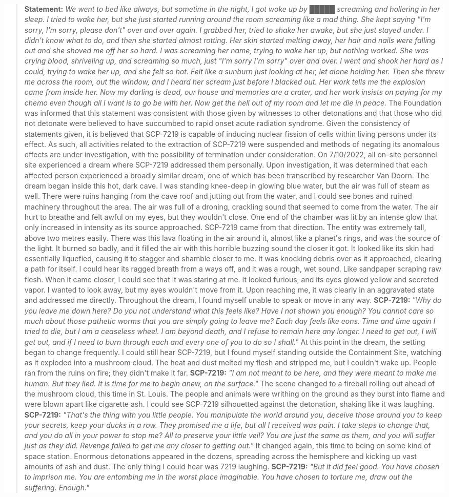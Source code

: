 >  **Statement:** _We went to bed like always, but sometime in the night, I got woke up by █████ screaming and hollering in her sleep. I tried to wake her, but she just started running around the room screaming like a mad thing. She kept saying "I'm sorry, I'm sorry, please don't" over and over again. I grabbed her, tried to shake her awake, but she just stayed under. I didn't know what to do, and then she started almost rotting. Her skin started melting away, her hair and nails were falling out and she shoved me off her so hard. I was screaming her name, trying to wake her up, but nothing worked. She was crying blood, shriveling up, and screaming so much, just "I'm sorry I'm sorry" over and over. I went and shook her hard as I could, trying to wake her up, and she felt so hot. Felt like a sunburn just looking at her, let alone holding her. Then she threw me across the room, out the window, and I heard her scream just before I blacked out. Her work tells me the explosion came from inside her. Now my darling is dead, our house and memories are a crater, and her work insists on paying for my chemo even though all I want is to go be with her. Now get the hell out of my room and let me die in peace._
The Foundation was informed that this statement was consistent with those given by witnesses to other detonations and that those who did not detonate were believed to have succumbed to rapid onset acute radiation syndrome. Given the consistency of statements given, it is believed that SCP-7219 is capable of inducing nuclear fission of cells within living persons under its effect. As such, all activities related to the extraction of SCP-7219 were suspended and methods of negating its anomalous effects are under investigation, with the possibility of termination under consideration.
On 7/10/2022, all on-site personnel site experienced a dream where SCP-7219 addressed them personally. Upon investigation, it was determined that each affected person experienced a broadly similar dream, one of which has been transcribed by researcher Van Doorn.
> The dream began inside this hot, dark cave. I was standing knee-deep in glowing blue water, but the air was full of steam as well. There were ruins hanging from the cave roof and jutting out from the water, and I could see bones and ruined machinery throughout the area. The air was full of a droning, crackling sound that seemed to come from the water. The air hurt to breathe and felt awful on my eyes, but they wouldn't close. One end of the chamber was lit by an intense glow that only increased in intensity as its source approached.
> SCP-7219 came from that direction. The entity was extremely tall, above two metres easily. There was this lava floating in the air around it, almost like a planet's rings, and was the source of the light. It burned so badly, and it filled the air with this horrible buzzing sound the closer it got. It looked like its skin had essentially liquefied, causing it to stagger and shamble closer to me. It was knocking debris over as it approached, clearing a path for itself. I could hear its ragged breath from a ways off, and it was a rough, wet sound. Like sandpaper scraping raw flesh. When it came closer, I could see that it was staring at me. It looked furious, and its eyes glowed yellow and secreted vapor. I wanted to look away, but my eyes wouldn't move from it.
> Upon reaching me, it was clearly in an aggravated state and addressed me directly. Throughout the dream, I found myself unable to speak or move in any way.
> **SCP-7219:** _"Why do you leave me down here? Do you not understand what this feels like? Have I not shown you enough? You cannot care so much about those pathetic worms that you are simply going to leave me? Each day feels like eons. Time and time again I tried to die, but I am a ceaseless wheel. I am beyond death, and I refuse to remain here any longer. I need to get out, I will get out, and if I need to burn through each and every one of you to do so I shall."_
> At this point in the dream, the setting began to change frequently. I could still hear SCP-7219, but I found myself standing outside the Containment Site, watching as it exploded into a mushroom cloud. The heat and dust melted my flesh and stripped me, but I couldn't wake up. People ran from the ruins on fire; they didn't make it far.
> **SCP-7219:** _"I am not meant to be here, and they were meant to make me human. But they lied. It is time for me to begin anew, on the surface."_
> The scene changed to a fireball rolling out ahead of the mushroom cloud, this time in St. Louis. The people and animals were writhing on the ground as they burst into flame and were blown apart like cigarette ash. I could see SCP-7219 silhouetted against the detonation, shaking like it was laughing.
> **SCP-7219:** _"That's the thing with you little people. You manipulate the world around you, deceive those around you to keep your secrets, keep your ducks in a row. They promised me a life, but all I received was pain. I take steps to change that, and you do all in your power to stop me? All to preserve your little veil? You are just the same as them, and you will suffer just as they did. Revenge failed to get me any closer to getting out."_
> It changed again, this time to being on some kind of space station. Enormous detonations appeared in the dozens, spreading across the hemisphere and kicking up vast amounts of ash and dust. The only thing I could hear was 7219 laughing.
> **SCP-7219:** _"But it did feel good. You have chosen to imprison me. You are entombing me in the worst place imaginable. You have chosen to torture me, draw out the suffering. Enough."_